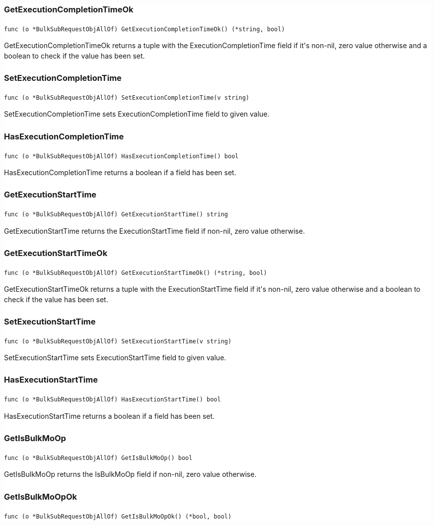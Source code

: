 ### GetExecutionCompletionTimeOk

`func (o *BulkSubRequestObjAllOf) GetExecutionCompletionTimeOk() (*string, bool)`

GetExecutionCompletionTimeOk returns a tuple with the ExecutionCompletionTime field if it's non-nil, zero value otherwise
and a boolean to check if the value has been set.

### SetExecutionCompletionTime

`func (o *BulkSubRequestObjAllOf) SetExecutionCompletionTime(v string)`

SetExecutionCompletionTime sets ExecutionCompletionTime field to given value.

### HasExecutionCompletionTime

`func (o *BulkSubRequestObjAllOf) HasExecutionCompletionTime() bool`

HasExecutionCompletionTime returns a boolean if a field has been set.

### GetExecutionStartTime

`func (o *BulkSubRequestObjAllOf) GetExecutionStartTime() string`

GetExecutionStartTime returns the ExecutionStartTime field if non-nil, zero value otherwise.

### GetExecutionStartTimeOk

`func (o *BulkSubRequestObjAllOf) GetExecutionStartTimeOk() (*string, bool)`

GetExecutionStartTimeOk returns a tuple with the ExecutionStartTime field if it's non-nil, zero value otherwise
and a boolean to check if the value has been set.

### SetExecutionStartTime

`func (o *BulkSubRequestObjAllOf) SetExecutionStartTime(v string)`

SetExecutionStartTime sets ExecutionStartTime field to given value.

### HasExecutionStartTime

`func (o *BulkSubRequestObjAllOf) HasExecutionStartTime() bool`

HasExecutionStartTime returns a boolean if a field has been set.

### GetIsBulkMoOp

`func (o *BulkSubRequestObjAllOf) GetIsBulkMoOp() bool`

GetIsBulkMoOp returns the IsBulkMoOp field if non-nil, zero value otherwise.

### GetIsBulkMoOpOk

`func (o *BulkSubRequestObjAllOf) GetIsBulkMoOpOk() (*bool, bool)`

